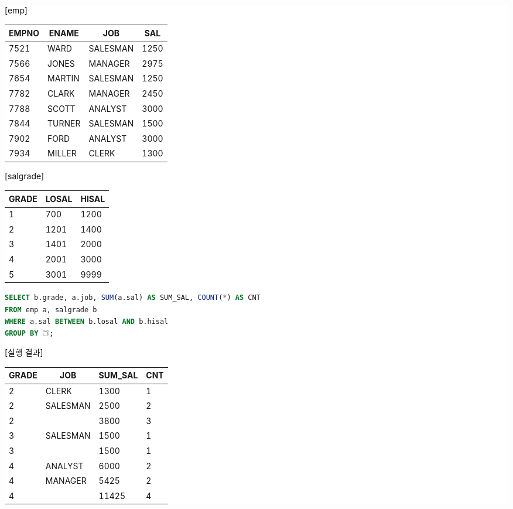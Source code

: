 [emp]

| EMPNO | ENAME | JOB | SAL |
| --- | --- | --- | --- |
| 7521 | WARD | SALESMAN | 1250 |
| 7566 | JONES | MANAGER | 2975 |
| 7654 | MARTIN | SALESMAN | 1250 |
| 7782 | CLARK | MANAGER | 2450 |
| 7788 | SCOTT | ANALYST | 3000 |
| 7844 | TURNER | SALESMAN | 1500 |
| 7902 | FORD | ANALYST | 3000 |
| 7934 | MILLER | CLERK | 1300 |

[salgrade]

| GRADE | LOSAL | HISAL |
| --- | --- | --- |
| 1 | 700 | 1200 |
| 2 | 1201 | 1400 |
| 3 | 1401 | 2000 |
| 4 | 2001 | 3000 |
| 5 | 3001 | 9999 |

```sql
SELECT b.grade, a.job, SUM(a.sal) AS SUM_SAL, COUNT(*) AS CNT
FROM emp a, salgrade b
WHERE a.sal BETWEEN b.losal AND b.hisal
GROUP BY ㉠;
```

[실행 결과]

| GRADE | JOB | SUM_SAL | CNT |
| --- | --- | --- | --- |
| 2 | CLERK | 1300 | 1 |
| 2 | SALESMAN | 2500 | 2 |
| 2 | <NULL> | 3800 | 3 |
| 3 | SALESMAN | 1500 | 1 |
| 3 | <NULL> | 1500 | 1 |
| 4 | ANALYST | 6000 | 2 |
| 4 | MANAGER | 5425 | 2 |
| 4 | <NULL> | 11425 | 4 |
